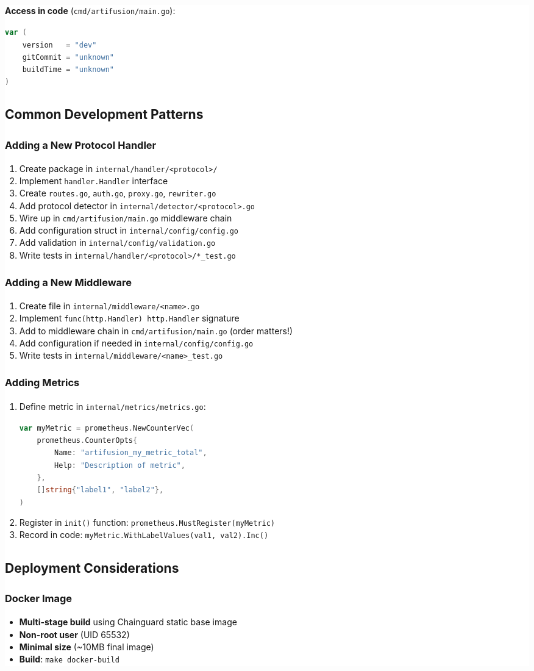 **Access in code** (`cmd/artifusion/main.go`):
```go
var (
    version   = "dev"
    gitCommit = "unknown"
    buildTime = "unknown"
)
```

## Common Development Patterns

### Adding a New Protocol Handler

1. Create package in `internal/handler/<protocol>/`
2. Implement `handler.Handler` interface
3. Create `routes.go`, `auth.go`, `proxy.go`, `rewriter.go`
4. Add protocol detector in `internal/detector/<protocol>.go`
5. Wire up in `cmd/artifusion/main.go` middleware chain
6. Add configuration struct in `internal/config/config.go`
7. Add validation in `internal/config/validation.go`
8. Write tests in `internal/handler/<protocol>/*_test.go`

### Adding a New Middleware

1. Create file in `internal/middleware/<name>.go`
2. Implement `func(http.Handler) http.Handler` signature
3. Add to middleware chain in `cmd/artifusion/main.go` (order matters!)
4. Add configuration if needed in `internal/config/config.go`
5. Write tests in `internal/middleware/<name>_test.go`

### Adding Metrics

1. Define metric in `internal/metrics/metrics.go`:
   ```go
   var myMetric = prometheus.NewCounterVec(
       prometheus.CounterOpts{
           Name: "artifusion_my_metric_total",
           Help: "Description of metric",
       },
       []string{"label1", "label2"},
   )
   ```
2. Register in `init()` function: `prometheus.MustRegister(myMetric)`
3. Record in code: `myMetric.WithLabelValues(val1, val2).Inc()`

## Deployment Considerations

### Docker Image

- **Multi-stage build** using Chainguard static base image
- **Non-root user** (UID 65532)
- **Minimal size** (~10MB final image)
- **Build**: `make docker-build`
